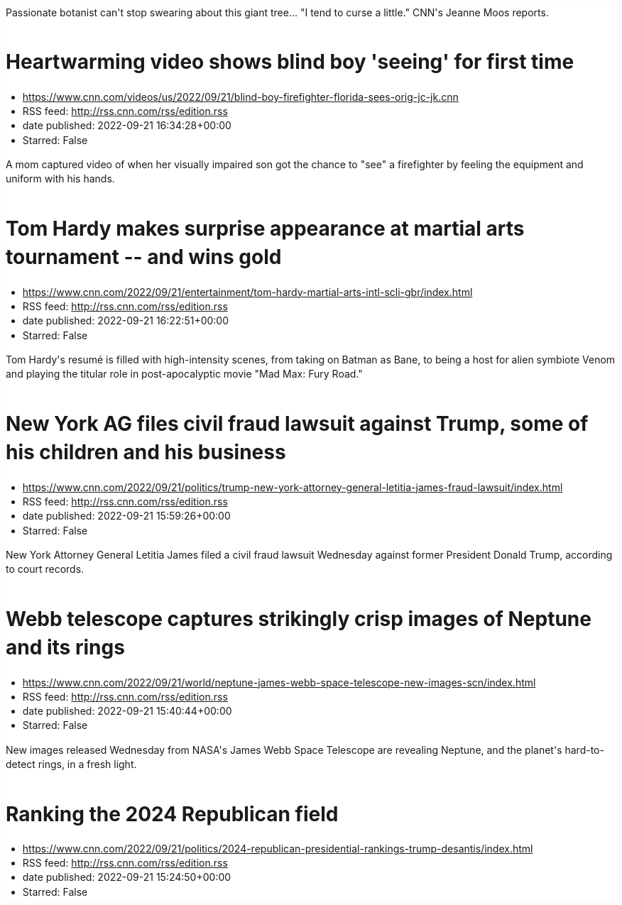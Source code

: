 Passionate botanist can't stop swearing about this giant tree... "I tend to curse a little." CNN's Jeanne Moos reports.

# Heartwarming video shows blind boy 'seeing' for first time
 - https://www.cnn.com/videos/us/2022/09/21/blind-boy-firefighter-florida-sees-orig-jc-jk.cnn
 - RSS feed: http://rss.cnn.com/rss/edition.rss
 - date published: 2022-09-21 16:34:28+00:00
 - Starred: False

A mom captured video of when her visually impaired son got the chance to "see" a firefighter by feeling the equipment and uniform with his hands.

# Tom Hardy makes surprise appearance at martial arts tournament -- and wins gold
 - https://www.cnn.com/2022/09/21/entertainment/tom-hardy-martial-arts-intl-scli-gbr/index.html
 - RSS feed: http://rss.cnn.com/rss/edition.rss
 - date published: 2022-09-21 16:22:51+00:00
 - Starred: False

Tom Hardy's resumé is filled with high-intensity scenes, from taking on Batman as Bane, to being a host for alien symbiote Venom and playing the titular role in post-apocalyptic movie "Mad Max: Fury Road."

# New York AG files civil fraud lawsuit against Trump, some of his children and his business
 - https://www.cnn.com/2022/09/21/politics/trump-new-york-attorney-general-letitia-james-fraud-lawsuit/index.html
 - RSS feed: http://rss.cnn.com/rss/edition.rss
 - date published: 2022-09-21 15:59:26+00:00
 - Starred: False

New York Attorney General Letitia James filed a civil fraud lawsuit Wednesday against former President Donald Trump, according to court records.

# Webb telescope captures strikingly crisp images of Neptune and its rings
 - https://www.cnn.com/2022/09/21/world/neptune-james-webb-space-telescope-new-images-scn/index.html
 - RSS feed: http://rss.cnn.com/rss/edition.rss
 - date published: 2022-09-21 15:40:44+00:00
 - Starred: False

New images released Wednesday from NASA's James Webb Space Telescope are revealing Neptune, and the planet's hard-to-detect rings, in a fresh light.

# Ranking the 2024 Republican field
 - https://www.cnn.com/2022/09/21/politics/2024-republican-presidential-rankings-trump-desantis/index.html
 - RSS feed: http://rss.cnn.com/rss/edition.rss
 - date published: 2022-09-21 15:24:50+00:00
 - Starred: False
